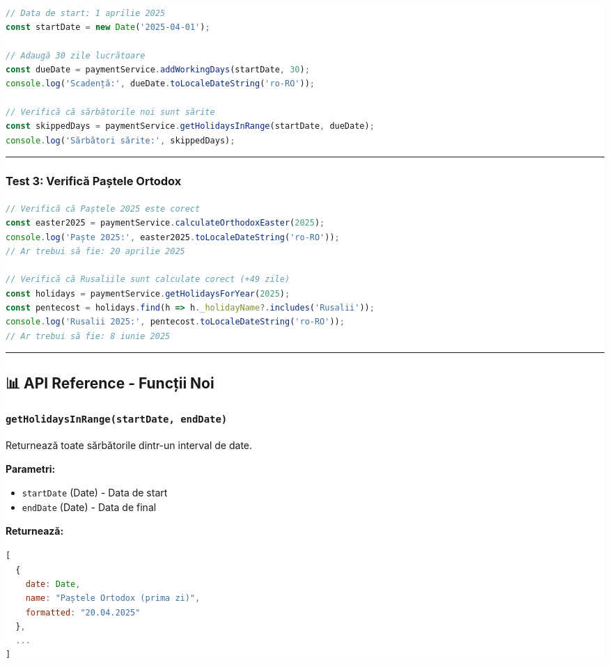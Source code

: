 ```javascript
// Data de start: 1 aprilie 2025
const startDate = new Date('2025-04-01');

// Adaugă 30 zile lucrătoare
const dueDate = paymentService.addWorkingDays(startDate, 30);
console.log('Scadență:', dueDate.toLocaleDateString('ro-RO'));

// Verifică că sărbătorile noi sunt sărite
const skippedDays = paymentService.getHolidaysInRange(startDate, dueDate);
console.log('Sărbători sărite:', skippedDays);
```

---

### Test 3: Verifică Paștele Ortodox

```javascript
// Verifică că Paștele 2025 este corect
const easter2025 = paymentService.calculateOrthodoxEaster(2025);
console.log('Paște 2025:', easter2025.toLocaleDateString('ro-RO'));
// Ar trebui să fie: 20 aprilie 2025

// Verifică că Rusaliile sunt calculate corect (+49 zile)
const holidays = paymentService.getHolidaysForYear(2025);
const pentecost = holidays.find(h => h._holidayName?.includes('Rusalii'));
console.log('Rusalii 2025:', pentecost.toLocaleDateString('ro-RO'));
// Ar trebui să fie: 8 iunie 2025
```

---

## 📊 API Reference - Funcții Noi

### `getHolidaysInRange(startDate, endDate)`

Returnează toate sărbătorile dintr-un interval de date.

**Parametri:**
- `startDate` (Date) - Data de start
- `endDate` (Date) - Data de final

**Returnează:**
```javascript
[
  {
    date: Date,
    name: "Paștele Ortodox (prima zi)",
    formatted: "20.04.2025"
  },
  ...
]
```
